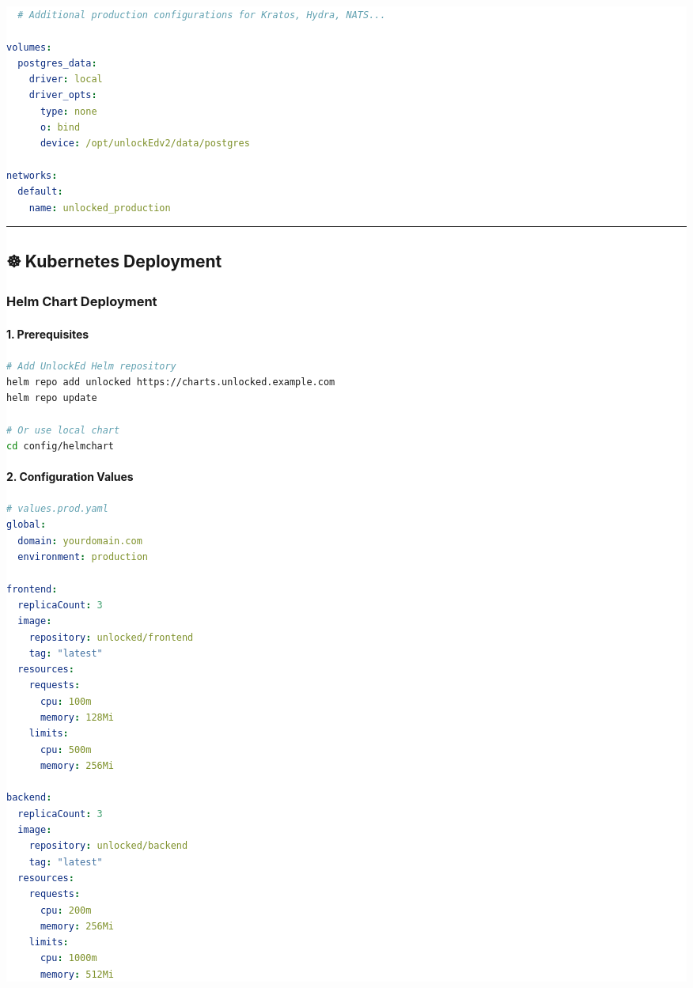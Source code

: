 ```yaml
  # Additional production configurations for Kratos, Hydra, NATS...

volumes:
  postgres_data:
    driver: local
    driver_opts:
      type: none
      o: bind
      device: /opt/unlockEdv2/data/postgres

networks:
  default:
    name: unlocked_production
```

---

## ☸️ Kubernetes Deployment

### Helm Chart Deployment

#### 1. Prerequisites
```bash
# Add UnlockEd Helm repository
helm repo add unlocked https://charts.unlocked.example.com
helm repo update

# Or use local chart
cd config/helmchart
```

#### 2. Configuration Values
```yaml
# values.prod.yaml
global:
  domain: yourdomain.com
  environment: production

frontend:
  replicaCount: 3
  image:
    repository: unlocked/frontend
    tag: "latest"
  resources:
    requests:
      cpu: 100m
      memory: 128Mi
    limits:
      cpu: 500m
      memory: 256Mi

backend:
  replicaCount: 3
  image:
    repository: unlocked/backend
    tag: "latest"
  resources:
    requests:
      cpu: 200m
      memory: 256Mi
    limits:
      cpu: 1000m
      memory: 512Mi
```